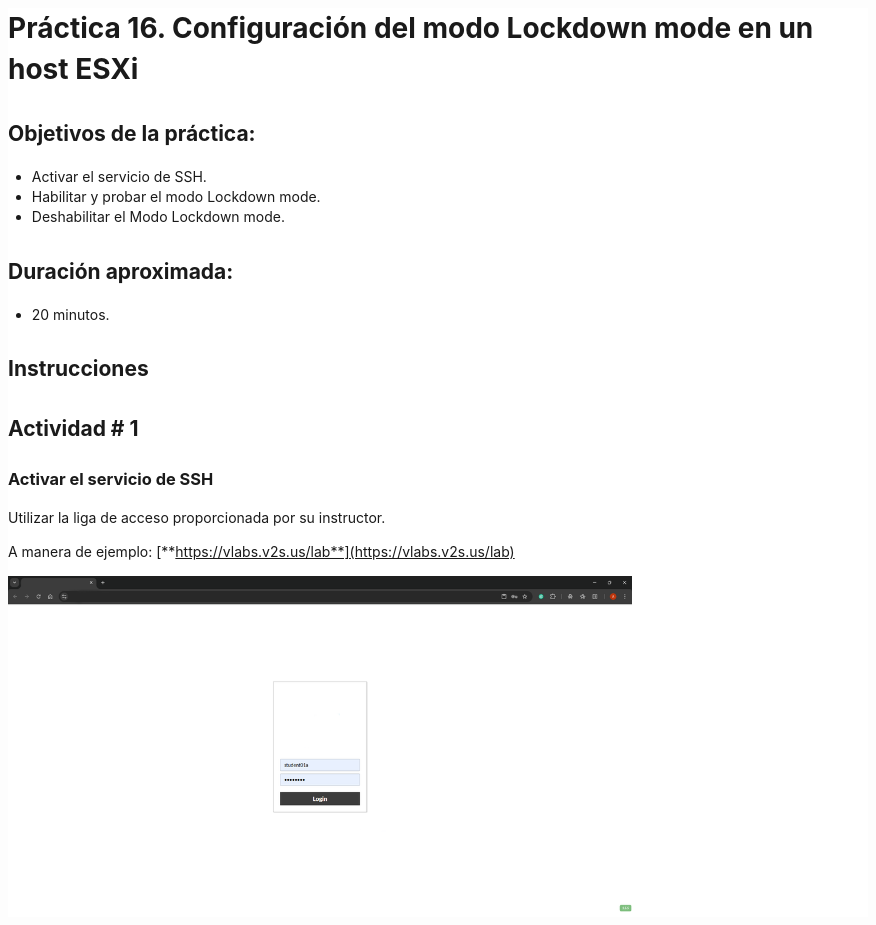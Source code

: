 # Práctica 16. Configuración del modo Lockdown mode en un host ESXi

## Objetivos de la práctica: 

- Activar el servicio de SSH.
- Habilitar y probar el modo Lockdown mode.
- Deshabilitar el Modo Lockdown mode.

## Duración aproximada:
- 20 minutos.

## Instrucciones

## **Actividad \# 1**

### **Activar el servicio de SSH**

Utilizar la liga de acceso proporcionada por su instructor.

A manera de ejemplo:
[**https://vlabs.v2s.us/lab**](https://vlabs.v2s.us/lab)

<img src="./media/image1.png" style="width:6.5in;height:3.49375in"
alt="A screenshot of a computer Description automatically generated" />

